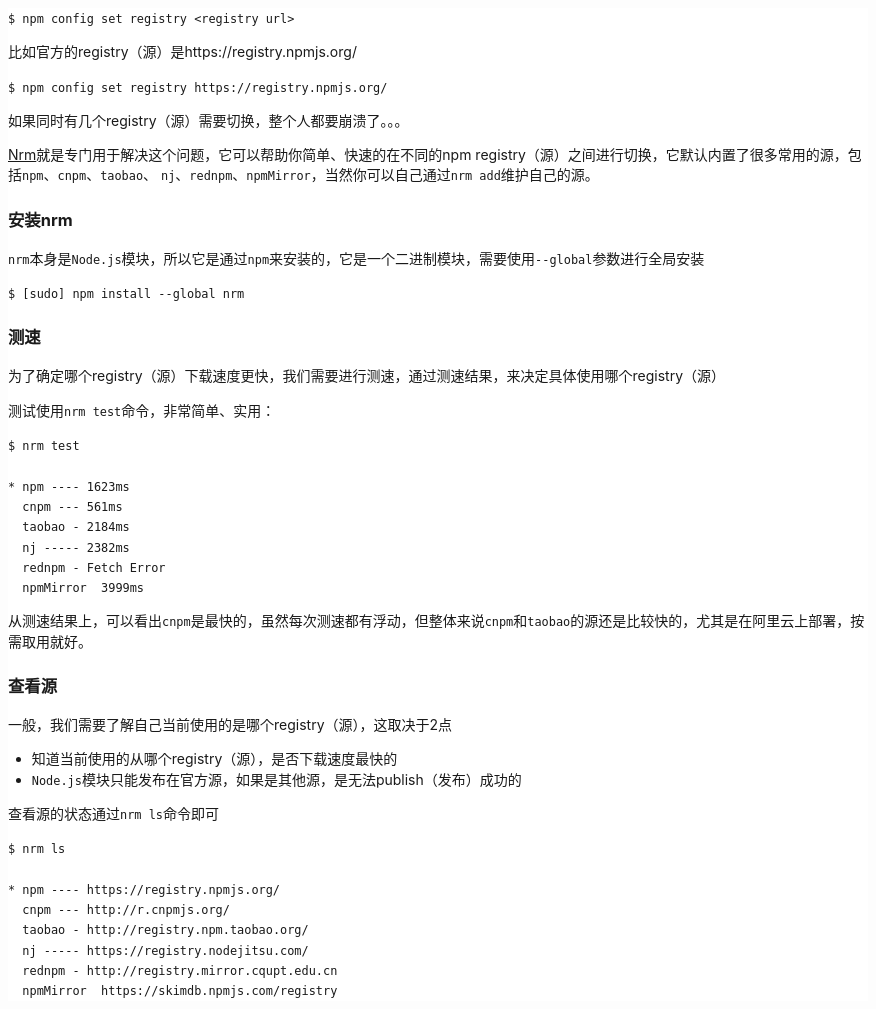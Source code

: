 ```
$ npm config set registry <registry url>
```

比如官方的registry（源）是https://registry.npmjs.org/

```
$ npm config set registry https://registry.npmjs.org/
```

如果同时有几个registry（源）需要切换，整个人都要崩溃了。。。

[Nrm](https://github.com/Pana/nrm)就是专门用于解决这个问题，它可以帮助你简单、快速的在不同的npm registry（源）之间进行切换，它默认内置了很多常用的源，包括`npm`、`cnpm`、`taobao`、 `nj`、`rednpm`、`npmMirror`，当然你可以自己通过`nrm add`维护自己的源。

### 安装nrm

`nrm`本身是`Node.js`模块，所以它是通过`npm`来安装的，它是一个二进制模块，需要使用`--global`参数进行全局安装

```
$ [sudo] npm install --global nrm
```
### 测速

为了确定哪个registry（源）下载速度更快，我们需要进行测速，通过测速结果，来决定具体使用哪个registry（源）

测试使用`nrm test`命令，非常简单、实用：

```
$ nrm test

* npm ---- 1623ms
  cnpm --- 561ms
  taobao - 2184ms
  nj ----- 2382ms
  rednpm - Fetch Error
  npmMirror  3999ms
```

从测速结果上，可以看出`cnpm`是最快的，虽然每次测速都有浮动，但整体来说`cnpm`和`taobao`的源还是比较快的，尤其是在阿里云上部署，按需取用就好。

### 查看源

一般，我们需要了解自己当前使用的是哪个registry（源），这取决于2点

- 知道当前使用的从哪个registry（源），是否下载速度最快的
- `Node.js`模块只能发布在官方源，如果是其他源，是无法publish（发布）成功的

查看源的状态通过`nrm ls`命令即可

```
$ nrm ls

* npm ---- https://registry.npmjs.org/
  cnpm --- http://r.cnpmjs.org/
  taobao - http://registry.npm.taobao.org/
  nj ----- https://registry.nodejitsu.com/
  rednpm - http://registry.mirror.cqupt.edu.cn
  npmMirror  https://skimdb.npmjs.com/registry
```
